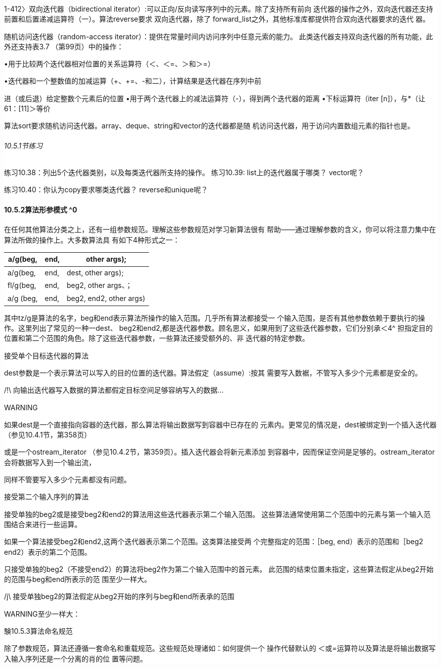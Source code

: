 1-412〉双向迭代器（bidirectional iterator）:可以正向/反向读写序列中的元素。除了支持所有前向 迭代器的操作之外，双向迭代器还支持前置和后置递减运算符（一）。算法reverse要求 双向迭代器，除了 forward_list之外，其他标准库都提供符合双向迭代器要求的迭代 器。

随机访问迭代器（random-access iterator）：提供在常量时间内访问序列中任意元索的能力。 此类迭代器支持双向迭代器的所有功能，此外还支持表3.7 （第99页）中的操作：

•用于比较两个迭代器相对位置的关系运算符（＜、＜=、＞和＞=）

•迭代器和一个整数值的加减运算（+、+=、-和二），计算结果是迭代器在序列中前

进（或后退）给定整数个元素后的位置 •用于两个迭代器上的减法运算符（-），得到两个迭代器的距离 •下标运算符（iter [n]），与*（让61：[11]＞等价

算法sort要求随机访问迭代器。array、deque、string和vector的迭代器都是随 机访问迭代器，用于访问内置数组元素的指针也是。

###### 10.5.1节练习

练习10.38：列出5个迭代器类别，以及每类迭代器所支持的操作。 练习10.39: list上的迭代器属于哪类？ vector呢？

练习10.40：你认为copy要求哪类迭代器？ reverse和unique呢？

#### 10.5.2算法形参模式    ^0

在任何其他算法分类之上，还有一组参数规范。理解这些参数规范对学习新算法很有 帮助——通过理解参数的含义，你可以将注意力集中在算法所做的操作上。大多数算法具 有如下4种形式之一：

| a/g(beg,  | end, | other args);            |
| --------- | ---- | ----------------------- |
| a/g(beg,  | end, | dest, other args);      |
| fl/g(beg, | end, | beg2, other args、；    |
| a/g (beg, | end, | beg2, end2, other args) |

其中tz/g是算法的名字，beg和end表示算法所操作的输入范围。几乎所有算法都接受一 个输入范围，是否有其他参数依赖于要执行的操作。这里列出了常见的一种一dest、 beg2和end2,都是迭代器参数。顾名思义，如果用到了这些迭代器参数，它们分别承＜4^ 担指定目的位置和第二个范围的角色。除了这些迭代器参数，一些算法还接受额外的、非 迭代器的特定参数。

接受单个目标迭代器的算法

dest参数是一个表示算法可以写入的目的位置的迭代器。算法假定（assume）:按其 需要写入数裾，不管写入多少个元素都是安全的。

/!\ 向输出迭代器写入数据的算法都假定目标空间足够容纳写入的数据…

WARNING

如果dest是一个直接指向容器的迭代器，那么算法将输出数据写到容器中已存在的 元素内。更常见的情况是，dest被绑定到一个插入迭代器（参见10.4.1节，第358页）

或是一个ostream_iterator （参见10.4.2节，第359页）。插入迭代器会将新元素添加 到容器中，因而保证空间是足够的。ostream_iterator会将数据写入到一个输出流，

同样不管要写入多少个元素都没有问题。

接受第二个输入序列的算法

接受单独的beg2或是接受beg2和end2的算法用这些迭代器表示第二个输入范围。 这些算法通常使用第二个范围中的元素与第一个输入范围结合来进行一些运算。

如果一个算法接受beg2和end2,这两个迭代器表示第二个范围。这类算法接受两 个完整指定的范围：［beg, end）表示的范围和［beg2 end2）表示的第二个范围。

只接受单独的beg2（不接受end2）的算法将beg2作为第二个输入范围中的首元素。 此范围的结束位置未指定，这些算法假定从beg2开始的范围与beg和end所表示的范 围至少一样大。

/j\ 接受单独beg2的算法假定从beg2开始的序列与beg和end所表承的范围

WARNING至少一样大：

験10.5.3算法命名规范

除了参数规范，算法还遵循一套命名和重载规范。这些规范处理诸如：如何提供一个 操作代替默认的 ＜或=运算符以及算法是将输出数据写入输入序列还是一个分离的肖的位 置等问题。
